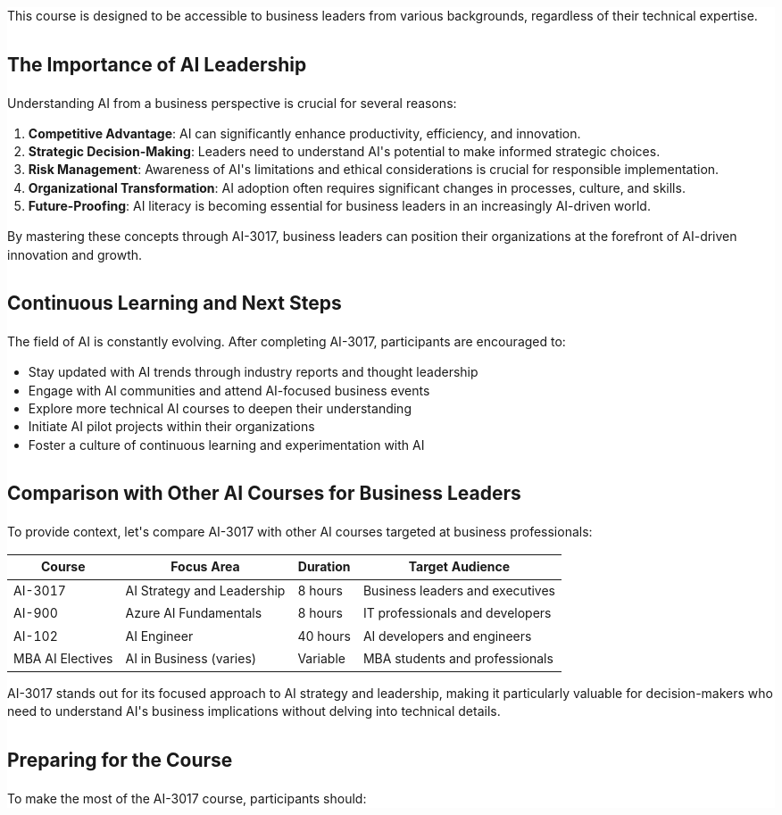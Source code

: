 This course is designed to be accessible to business leaders from various backgrounds, regardless of their technical expertise.

## The Importance of AI Leadership

Understanding AI from a business perspective is crucial for several reasons:

1. **Competitive Advantage**: AI can significantly enhance productivity, efficiency, and innovation.
2. **Strategic Decision-Making**: Leaders need to understand AI's potential to make informed strategic choices.
3. **Risk Management**: Awareness of AI's limitations and ethical considerations is crucial for responsible implementation.
4. **Organizational Transformation**: AI adoption often requires significant changes in processes, culture, and skills.
5. **Future-Proofing**: AI literacy is becoming essential for business leaders in an increasingly AI-driven world.

By mastering these concepts through AI-3017, business leaders can position their organizations at the forefront of AI-driven innovation and growth.

## Continuous Learning and Next Steps

The field of AI is constantly evolving. After completing AI-3017, participants are encouraged to:

- Stay updated with AI trends through industry reports and thought leadership
- Engage with AI communities and attend AI-focused business events
- Explore more technical AI courses to deepen their understanding
- Initiate AI pilot projects within their organizations
- Foster a culture of continuous learning and experimentation with AI

## Comparison with Other AI Courses for Business Leaders

To provide context, let's compare AI-3017 with other AI courses targeted at business professionals:

| Course | Focus Area | Duration | Target Audience |
|--------|------------|----------|-----------------|
| AI-3017 | AI Strategy and Leadership | 8 hours | Business leaders and executives |
| AI-900 | Azure AI Fundamentals | 8 hours | IT professionals and developers |
| AI-102 | AI Engineer | 40 hours | AI developers and engineers |
| MBA AI Electives | AI in Business (varies) | Variable | MBA students and professionals |

AI-3017 stands out for its focused approach to AI strategy and leadership, making it particularly valuable for decision-makers who need to understand AI's business implications without delving into technical details.

## Preparing for the Course

To make the most of the AI-3017 course, participants should:
